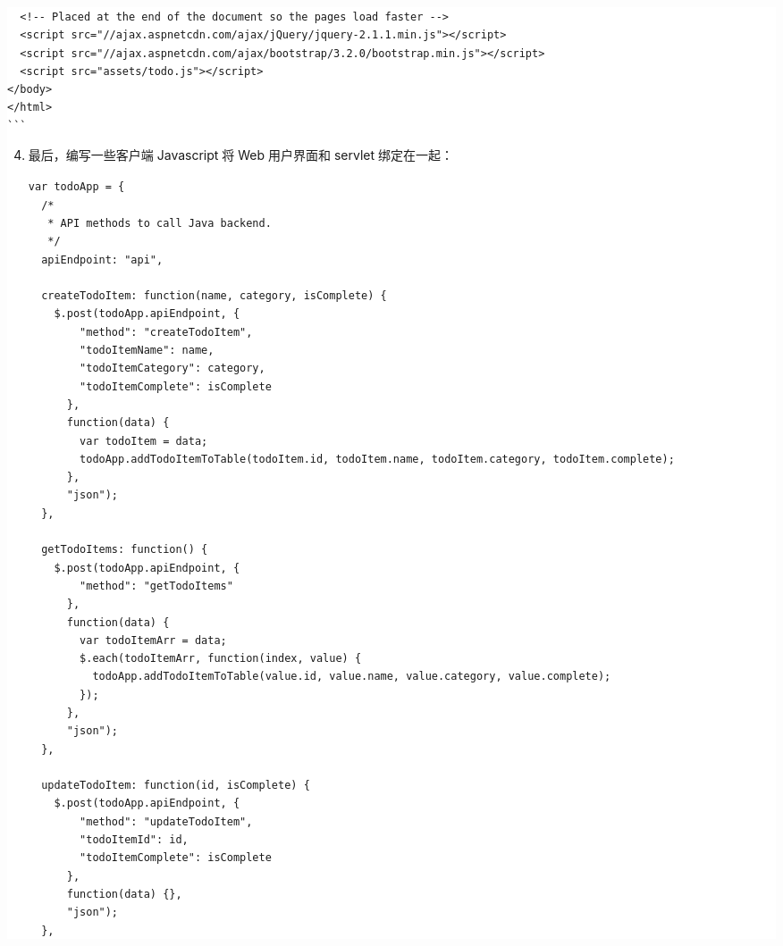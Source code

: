       <!-- Placed at the end of the document so the pages load faster -->
      <script src="//ajax.aspnetcdn.com/ajax/jQuery/jquery-2.1.1.min.js"></script>
      <script src="//ajax.aspnetcdn.com/ajax/bootstrap/3.2.0/bootstrap.min.js"></script>
      <script src="assets/todo.js"></script>
    </body>
    </html>
    ```
4. 最后，编写一些客户端 Javascript 将 Web 用户界面和 servlet 绑定在一起：

    ```
    var todoApp = {
      /*
       * API methods to call Java backend.
       */
      apiEndpoint: "api",

      createTodoItem: function(name, category, isComplete) {
        $.post(todoApp.apiEndpoint, {
            "method": "createTodoItem",
            "todoItemName": name,
            "todoItemCategory": category,
            "todoItemComplete": isComplete
          },
          function(data) {
            var todoItem = data;
            todoApp.addTodoItemToTable(todoItem.id, todoItem.name, todoItem.category, todoItem.complete);
          },
          "json");
      },

      getTodoItems: function() {
        $.post(todoApp.apiEndpoint, {
            "method": "getTodoItems"
          },
          function(data) {
            var todoItemArr = data;
            $.each(todoItemArr, function(index, value) {
              todoApp.addTodoItemToTable(value.id, value.name, value.category, value.complete);
            });
          },
          "json");
      },

      updateTodoItem: function(id, isComplete) {
        $.post(todoApp.apiEndpoint, {
            "method": "updateTodoItem",
            "todoItemId": id,
            "todoItemComplete": isComplete
          },
          function(data) {},
          "json");
      },
